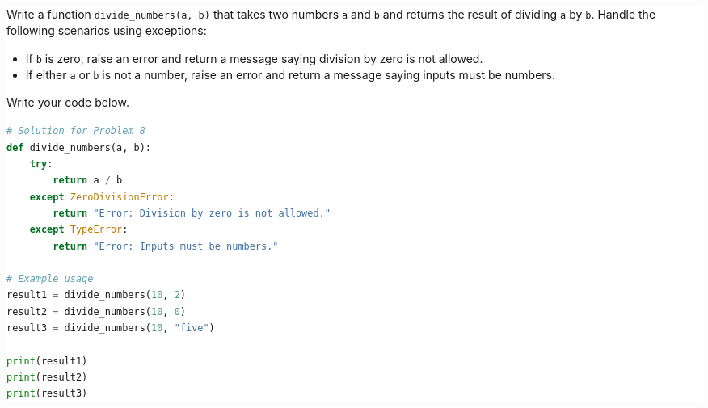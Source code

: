 Write a function `divide_numbers(a, b)` that takes two numbers `a` and `b` and returns the result of dividing `a` by `b`. Handle the following scenarios using exceptions:
- If `b` is zero, raise an error and return a message saying division by zero is not allowed.
- If either `a` or `b` is not a number, raise an error and return a message saying inputs must be numbers.

Write your code below.
```python
# Solution for Problem 8
def divide_numbers(a, b):
    try:
        return a / b
    except ZeroDivisionError:
        return "Error: Division by zero is not allowed."
    except TypeError:
        return "Error: Inputs must be numbers."

# Example usage
result1 = divide_numbers(10, 2)
result2 = divide_numbers(10, 0)
result3 = divide_numbers(10, "five")

print(result1)
print(result2)
print(result3)
```
